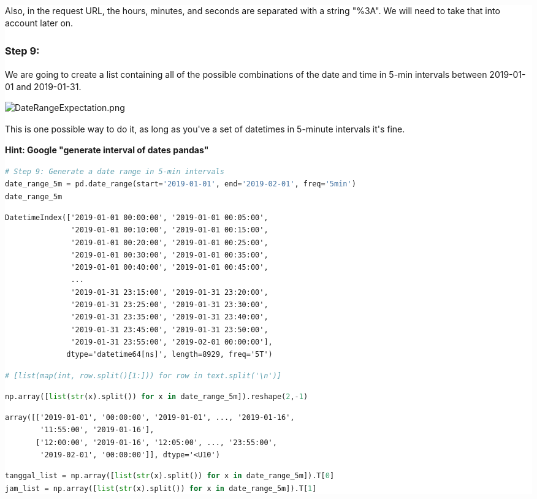 Also, in the request URL, the hours, minutes, and seconds are separated with a string "%3A". We will need to take that into account later on.

### Step 9: 
We are going to create a list containing all of the possible combinations of the date and time in 5-min intervals between 2019-01-01 and 2019-01-31.

![DateRangeExpectation.png](attachment:DateRangeExpectation.png)

This is one possible way to do it, as long as you've a set of datetimes in 5-minute intervals it's fine.

<strong>Hint: Google "generate interval of dates pandas"</strong>


```python
# Step 9: Generate a date range in 5-min intervals
date_range_5m = pd.date_range(start='2019-01-01', end='2019-02-01', freq='5min')
date_range_5m
```




    DatetimeIndex(['2019-01-01 00:00:00', '2019-01-01 00:05:00',
                   '2019-01-01 00:10:00', '2019-01-01 00:15:00',
                   '2019-01-01 00:20:00', '2019-01-01 00:25:00',
                   '2019-01-01 00:30:00', '2019-01-01 00:35:00',
                   '2019-01-01 00:40:00', '2019-01-01 00:45:00',
                   ...
                   '2019-01-31 23:15:00', '2019-01-31 23:20:00',
                   '2019-01-31 23:25:00', '2019-01-31 23:30:00',
                   '2019-01-31 23:35:00', '2019-01-31 23:40:00',
                   '2019-01-31 23:45:00', '2019-01-31 23:50:00',
                   '2019-01-31 23:55:00', '2019-02-01 00:00:00'],
                  dtype='datetime64[ns]', length=8929, freq='5T')




```python
# [list(map(int, row.split()[1:])) for row in text.split('\n')]
```


```python
np.array([list(str(x).split()) for x in date_range_5m]).reshape(2,-1)
```




    array([['2019-01-01', '00:00:00', '2019-01-01', ..., '2019-01-16',
            '11:55:00', '2019-01-16'],
           ['12:00:00', '2019-01-16', '12:05:00', ..., '23:55:00',
            '2019-02-01', '00:00:00']], dtype='<U10')




```python
tanggal_list = np.array([list(str(x).split()) for x in date_range_5m]).T[0]
jam_list = np.array([list(str(x).split()) for x in date_range_5m]).T[1]
```
